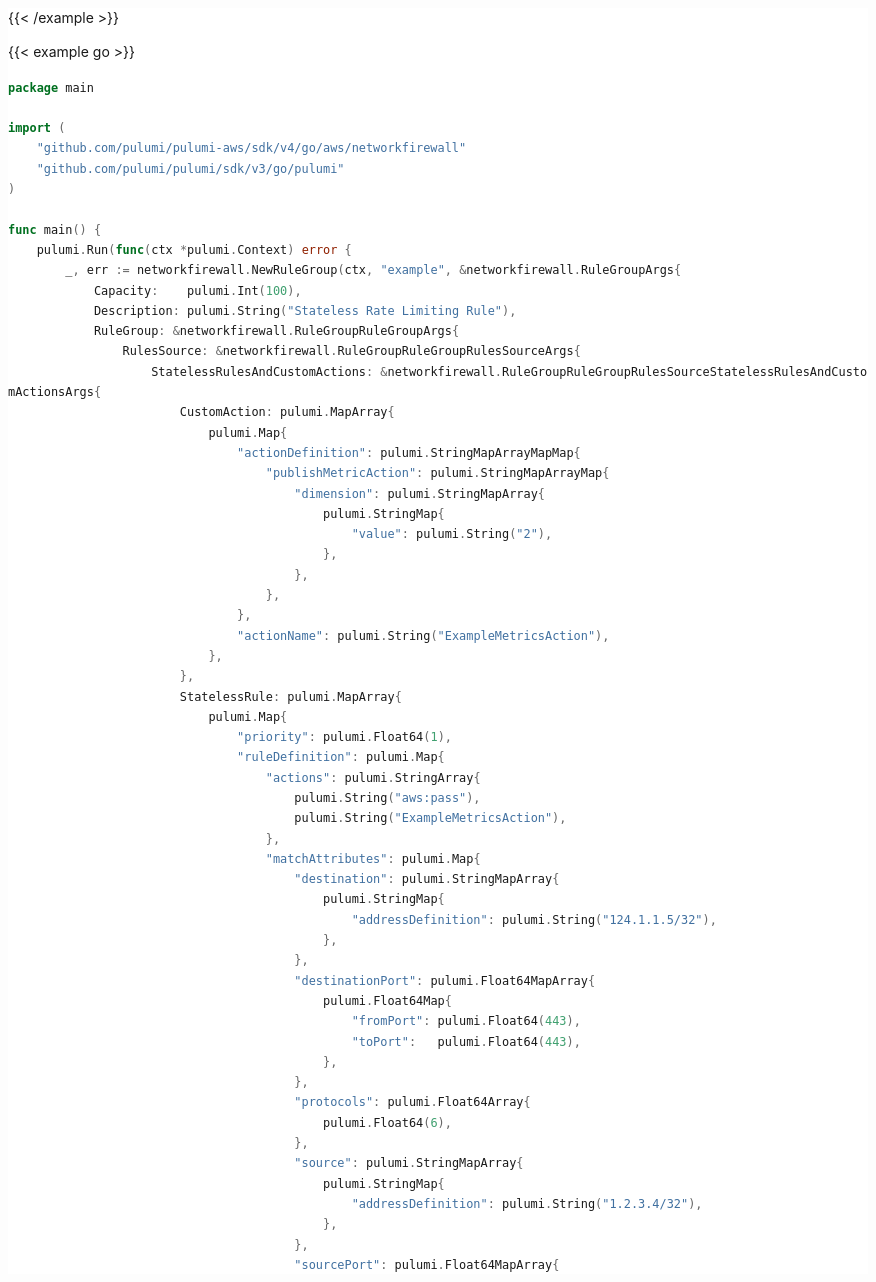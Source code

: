 
{{< /example >}}


{{< example go >}}

```go
package main

import (
	"github.com/pulumi/pulumi-aws/sdk/v4/go/aws/networkfirewall"
	"github.com/pulumi/pulumi/sdk/v3/go/pulumi"
)

func main() {
	pulumi.Run(func(ctx *pulumi.Context) error {
		_, err := networkfirewall.NewRuleGroup(ctx, "example", &networkfirewall.RuleGroupArgs{
			Capacity:    pulumi.Int(100),
			Description: pulumi.String("Stateless Rate Limiting Rule"),
			RuleGroup: &networkfirewall.RuleGroupRuleGroupArgs{
				RulesSource: &networkfirewall.RuleGroupRuleGroupRulesSourceArgs{
					StatelessRulesAndCustomActions: &networkfirewall.RuleGroupRuleGroupRulesSourceStatelessRulesAndCustomActionsArgs{
						CustomAction: pulumi.MapArray{
							pulumi.Map{
								"actionDefinition": pulumi.StringMapArrayMapMap{
									"publishMetricAction": pulumi.StringMapArrayMap{
										"dimension": pulumi.StringMapArray{
											pulumi.StringMap{
												"value": pulumi.String("2"),
											},
										},
									},
								},
								"actionName": pulumi.String("ExampleMetricsAction"),
							},
						},
						StatelessRule: pulumi.MapArray{
							pulumi.Map{
								"priority": pulumi.Float64(1),
								"ruleDefinition": pulumi.Map{
									"actions": pulumi.StringArray{
										pulumi.String("aws:pass"),
										pulumi.String("ExampleMetricsAction"),
									},
									"matchAttributes": pulumi.Map{
										"destination": pulumi.StringMapArray{
											pulumi.StringMap{
												"addressDefinition": pulumi.String("124.1.1.5/32"),
											},
										},
										"destinationPort": pulumi.Float64MapArray{
											pulumi.Float64Map{
												"fromPort": pulumi.Float64(443),
												"toPort":   pulumi.Float64(443),
											},
										},
										"protocols": pulumi.Float64Array{
											pulumi.Float64(6),
										},
										"source": pulumi.StringMapArray{
											pulumi.StringMap{
												"addressDefinition": pulumi.String("1.2.3.4/32"),
											},
										},
										"sourcePort": pulumi.Float64MapArray{
```